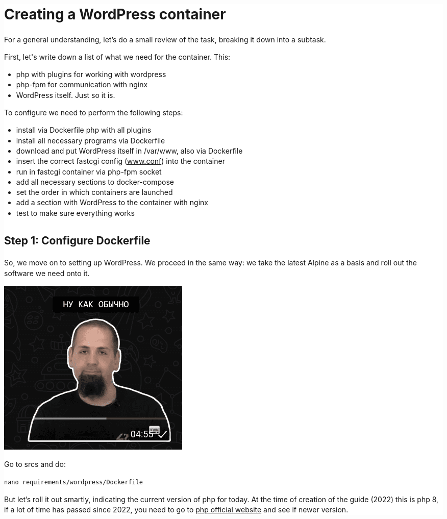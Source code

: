 # Creating a WordPress container

For a general understanding, let’s do a small review of the task, breaking it down into a subtask.

First, let's write down a list of what we need for the container. This:

- php with plugins for working with wordpress
- php-fpm for communication with nginx
- WordPress itself. Just so it is.

To configure we need to perform the following steps:

- install via Dockerfile php with all plugins
- install all necessary programs via Dockerfile
- download and put WordPress itself in /var/www, also via Dockerfile
- insert the correct fastcgi config (www.conf) into the container
- run in fastcgi container via php-fpm socket
- add all necessary sections to docker-compose
- set the order in which containers are launched
- add a section with WordPress to the container with nginx
- test to make sure everything works

## Step 1: Configure Dockerfile

So, we move on to setting up WordPress. We proceed in the same way: we take the latest Alpine as a basis and roll out the software we need onto it.

![рабочий wordpress](media/stickers/usually.png)

Go to srcs and do:

``nano requirements/wordpress/Dockerfile``

But let’s roll it out smartly, indicating the current version of php for today. At the time of creation of the guide (2022) this is php 8, if a lot of time has passed since 2022, you need to go to [php official website](https://www.php.net/ "php official website") and see if newer version.

